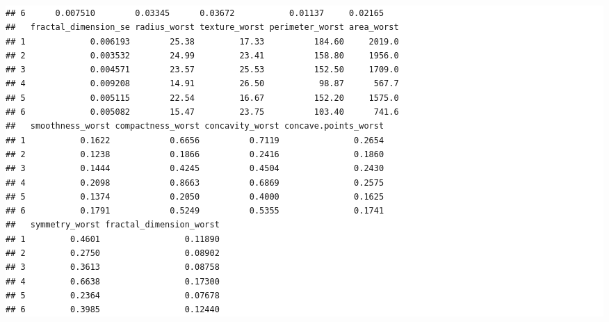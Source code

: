     ## 6      0.007510        0.03345      0.03672           0.01137     0.02165
    ##   fractal_dimension_se radius_worst texture_worst perimeter_worst area_worst
    ## 1             0.006193        25.38         17.33          184.60     2019.0
    ## 2             0.003532        24.99         23.41          158.80     1956.0
    ## 3             0.004571        23.57         25.53          152.50     1709.0
    ## 4             0.009208        14.91         26.50           98.87      567.7
    ## 5             0.005115        22.54         16.67          152.20     1575.0
    ## 6             0.005082        15.47         23.75          103.40      741.6
    ##   smoothness_worst compactness_worst concavity_worst concave.points_worst
    ## 1           0.1622            0.6656          0.7119               0.2654
    ## 2           0.1238            0.1866          0.2416               0.1860
    ## 3           0.1444            0.4245          0.4504               0.2430
    ## 4           0.2098            0.8663          0.6869               0.2575
    ## 5           0.1374            0.2050          0.4000               0.1625
    ## 6           0.1791            0.5249          0.5355               0.1741
    ##   symmetry_worst fractal_dimension_worst
    ## 1         0.4601                 0.11890
    ## 2         0.2750                 0.08902
    ## 3         0.3613                 0.08758
    ## 4         0.6638                 0.17300
    ## 5         0.2364                 0.07678
    ## 6         0.3985                 0.12440
